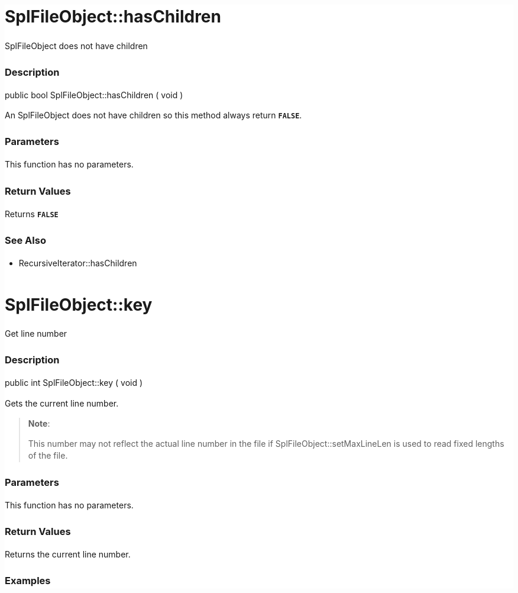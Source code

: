 SplFileObject::hasChildren
==========================

SplFileObject does not have children

### Description

<span class="modifier">public</span> <span class="type">bool</span>
<span class="methodname">SplFileObject::hasChildren</span> ( <span
class="methodparam">void</span> )

An <span class="classname">SplFileObject</span> does not have children
so this method always return **`FALSE`**.

### Parameters

This function has no parameters.

### Return Values

Returns **`FALSE`**

### See Also

-   <span class="methodname">RecursiveIterator::hasChildren</span>

SplFileObject::key
==================

Get line number

### Description

<span class="modifier">public</span> <span class="type">int</span> <span
class="methodname">SplFileObject::key</span> ( <span
class="methodparam">void</span> )

Gets the current line number.

> **Note**:
>
> This number may not reflect the actual line number in the file if
> <span class="methodname">SplFileObject::setMaxLineLen</span> is used
> to read fixed lengths of the file.

### Parameters

This function has no parameters.

### Return Values

Returns the current line number.

### Examples
